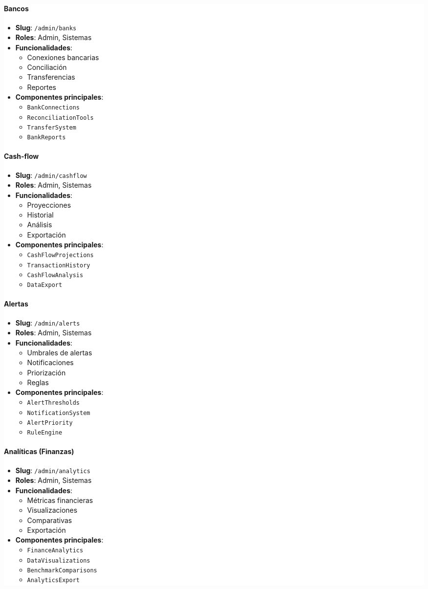 #### Bancos
- **Slug**: `/admin/banks`
- **Roles**: Admin, Sistemas
- **Funcionalidades**:
  - Conexiones bancarias
  - Conciliación
  - Transferencias
  - Reportes
- **Componentes principales**:
  - `BankConnections`
  - `ReconciliationTools`
  - `TransferSystem`
  - `BankReports`

#### Cash-flow
- **Slug**: `/admin/cashflow`
- **Roles**: Admin, Sistemas
- **Funcionalidades**:
  - Proyecciones
  - Historial
  - Análisis
  - Exportación
- **Componentes principales**:
  - `CashFlowProjections`
  - `TransactionHistory`
  - `CashFlowAnalysis`
  - `DataExport`

#### Alertas
- **Slug**: `/admin/alerts`
- **Roles**: Admin, Sistemas
- **Funcionalidades**:
  - Umbrales de alertas
  - Notificaciones
  - Priorización
  - Reglas
- **Componentes principales**:
  - `AlertThresholds`
  - `NotificationSystem`
  - `AlertPriority`
  - `RuleEngine`

#### Analíticas (Finanzas)
- **Slug**: `/admin/analytics`
- **Roles**: Admin, Sistemas
- **Funcionalidades**:
  - Métricas financieras
  - Visualizaciones
  - Comparativas
  - Exportación
- **Componentes principales**:
  - `FinanceAnalytics`
  - `DataVisualizations`
  - `BenchmarkComparisons`
  - `AnalyticsExport`
